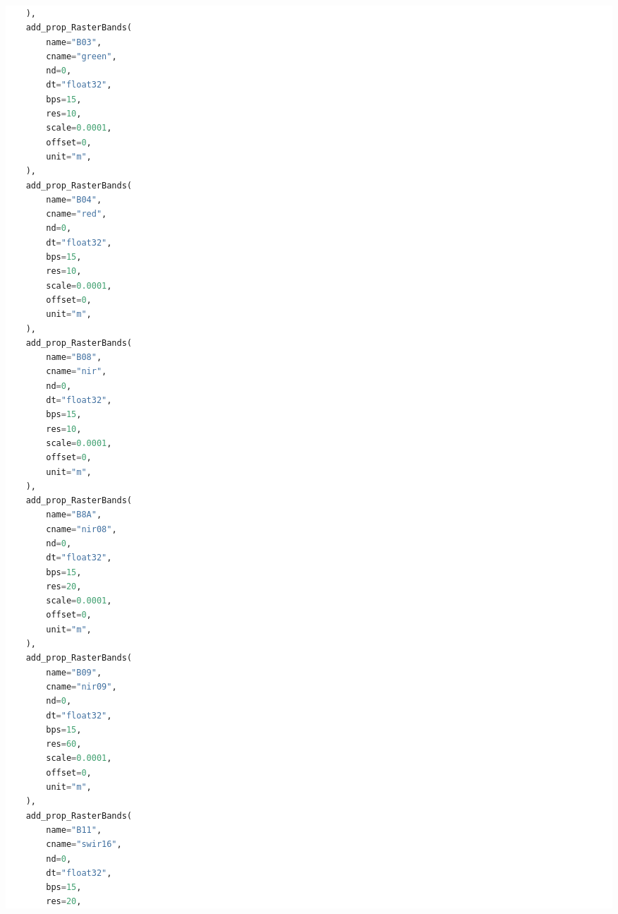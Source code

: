 ```python
    ),
    add_prop_RasterBands(
        name="B03",
        cname="green",
        nd=0,
        dt="float32",
        bps=15,
        res=10,
        scale=0.0001,
        offset=0,
        unit="m",
    ),
    add_prop_RasterBands(
        name="B04",
        cname="red",
        nd=0,
        dt="float32",
        bps=15,
        res=10,
        scale=0.0001,
        offset=0,
        unit="m",
    ),
    add_prop_RasterBands(
        name="B08",
        cname="nir",
        nd=0,
        dt="float32",
        bps=15,
        res=10,
        scale=0.0001,
        offset=0,
        unit="m",
    ),
    add_prop_RasterBands(
        name="B8A",
        cname="nir08",
        nd=0,
        dt="float32",
        bps=15,
        res=20,
        scale=0.0001,
        offset=0,
        unit="m",
    ),
    add_prop_RasterBands(
        name="B09",
        cname="nir09",
        nd=0,
        dt="float32",
        bps=15,
        res=60,
        scale=0.0001,
        offset=0,
        unit="m",
    ),
    add_prop_RasterBands(
        name="B11",
        cname="swir16",
        nd=0,
        dt="float32",
        bps=15,
        res=20,
```